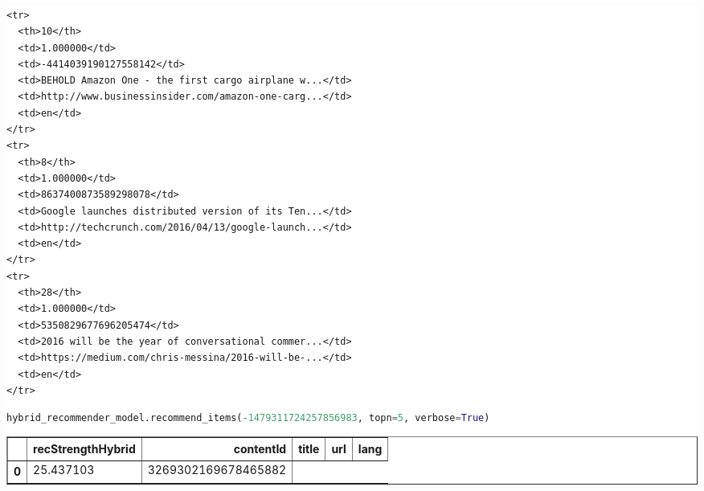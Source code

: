     <tr>
      <th>10</th>
      <td>1.000000</td>
      <td>-4414039190127558142</td>
      <td>BEHOLD Amazon One - the first cargo airplane w...</td>
      <td>http://www.businessinsider.com/amazon-one-carg...</td>
      <td>en</td>
    </tr>
    <tr>
      <th>8</th>
      <td>1.000000</td>
      <td>8637400873589298078</td>
      <td>Google launches distributed version of its Ten...</td>
      <td>http://techcrunch.com/2016/04/13/google-launch...</td>
      <td>en</td>
    </tr>
    <tr>
      <th>28</th>
      <td>1.000000</td>
      <td>5350829677696205474</td>
      <td>2016 will be the year of conversational commer...</td>
      <td>https://medium.com/chris-messina/2016-will-be-...</td>
      <td>en</td>
    </tr>
  </tbody>
</table>
</div>




```python
hybrid_recommender_model.recommend_items(-1479311724257856983, topn=5, verbose=True)
```




<div>
<style scoped>
    .dataframe tbody tr th:only-of-type {
        vertical-align: middle;
    }

    .dataframe tbody tr th {
        vertical-align: top;
    }
    
    .dataframe thead th {
        text-align: right;
    }
</style>
<table border="1" class="dataframe">
  <thead>
    <tr style="text-align: right;">
      <th></th>
      <th>recStrengthHybrid</th>
      <th>contentId</th>
      <th>title</th>
      <th>url</th>
      <th>lang</th>
    </tr>
  </thead>
  <tbody>
    <tr>
      <th>0</th>
      <td>25.437103</td>
      <td>3269302169678465882</td>